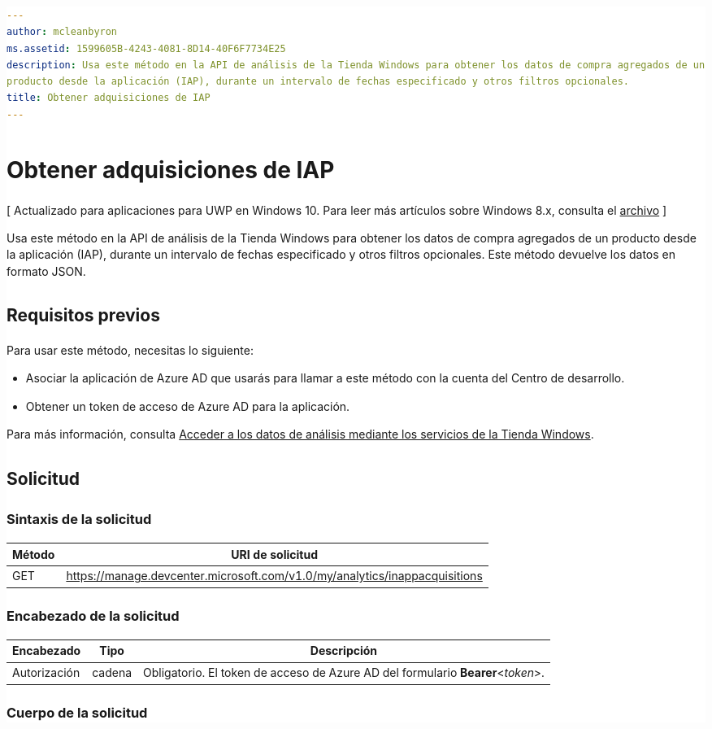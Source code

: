 ```yaml
---
author: mcleanbyron
ms.assetid: 1599605B-4243-4081-8D14-40F6F7734E25
description: Usa este método en la API de análisis de la Tienda Windows para obtener los datos de compra agregados de un producto desde la aplicación (IAP), durante un intervalo de fechas especificado y otros filtros opcionales.
title: Obtener adquisiciones de IAP
---
```


# Obtener adquisiciones de IAP


\[ Actualizado para aplicaciones para UWP en Windows 10. Para leer más artículos sobre Windows 8.x, consulta el [archivo](http://go.microsoft.com/fwlink/p/?linkid=619132) \]

Usa este método en la API de análisis de la Tienda Windows para obtener los datos de compra agregados de un producto desde la aplicación (IAP), durante un intervalo de fechas especificado y otros filtros opcionales. Este método devuelve los datos en formato JSON.

## Requisitos previos


Para usar este método, necesitas lo siguiente:

-   Asociar la aplicación de Azure AD que usarás para llamar a este método con la cuenta del Centro de desarrollo.

-   Obtener un token de acceso de Azure AD para la aplicación.

Para más información, consulta [Acceder a los datos de análisis mediante los servicios de la Tienda Windows](access-analytics-data-using-windows-store-services.md).

## Solicitud


### Sintaxis de la solicitud

| Método | URI de solicitud                                                                |
|--------|----------------------------------------------------------------------------|
| GET    | https://manage.devcenter.microsoft.com/v1.0/my/analytics/inappacquisitions |

 

### Encabezado de la solicitud

| Encabezado        | Tipo   | Descripción                                                                 |
|---------------|--------|-----------------------------------------------------------------------------|
| Autorización | cadena | Obligatorio. El token de acceso de Azure AD del formulario **Bearer**&lt;*token*&gt;. |

 

### Cuerpo de la solicitud
